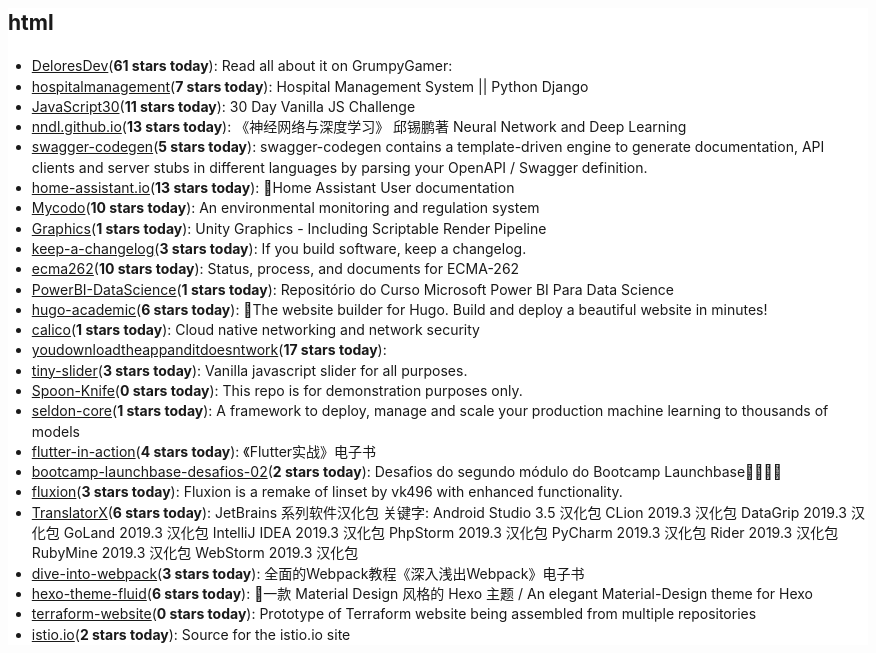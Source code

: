 ## html
+ [DeloresDev](https://github.com/grumpygamer/DeloresDev)(**61 stars today**): Read all about it on GrumpyGamer:
+ [hospitalmanagement](https://github.com/sumitkumar1503/hospitalmanagement)(**7 stars today**): Hospital Management System || Python Django
+ [JavaScript30](https://github.com/wesbos/JavaScript30)(**11 stars today**): 30 Day Vanilla JS Challenge
+ [nndl.github.io](https://github.com/nndl/nndl.github.io)(**13 stars today**): 《神经网络与深度学习》 邱锡鹏著 Neural Network and Deep Learning
+ [swagger-codegen](https://github.com/swagger-api/swagger-codegen)(**5 stars today**): swagger-codegen contains a template-driven engine to generate documentation, API clients and server stubs in different languages by parsing your OpenAPI / Swagger definition.
+ [home-assistant.io](https://github.com/home-assistant/home-assistant.io)(**13 stars today**): 📘Home Assistant User documentation
+ [Mycodo](https://github.com/kizniche/Mycodo)(**10 stars today**): An environmental monitoring and regulation system
+ [Graphics](https://github.com/Unity-Technologies/Graphics)(**1 stars today**): Unity Graphics - Including Scriptable Render Pipeline
+ [keep-a-changelog](https://github.com/olivierlacan/keep-a-changelog)(**3 stars today**): If you build software, keep a changelog.
+ [ecma262](https://github.com/tc39/ecma262)(**10 stars today**): Status, process, and documents for ECMA-262
+ [PowerBI-DataScience](https://github.com/dsacademybr/PowerBI-DataScience)(**1 stars today**): Repositório do Curso Microsoft Power BI Para Data Science
+ [hugo-academic](https://github.com/gcushen/hugo-academic)(**6 stars today**): 📝The website builder for Hugo. Build and deploy a beautiful website in minutes!
+ [calico](https://github.com/projectcalico/calico)(**1 stars today**): Cloud native networking and network security
+ [youdownloadtheappanditdoesntwork](https://github.com/lperiodbose/youdownloadtheappanditdoesntwork)(**17 stars today**): 
+ [tiny-slider](https://github.com/ganlanyuan/tiny-slider)(**3 stars today**): Vanilla javascript slider for all purposes.
+ [Spoon-Knife](https://github.com/octocat/Spoon-Knife)(**0 stars today**): This repo is for demonstration purposes only.
+ [seldon-core](https://github.com/SeldonIO/seldon-core)(**1 stars today**): A framework to deploy, manage and scale your production machine learning to thousands of models
+ [flutter-in-action](https://github.com/flutterchina/flutter-in-action)(**4 stars today**): 《Flutter实战》电子书
+ [bootcamp-launchbase-desafios-02](https://github.com/Rocketseat/bootcamp-launchbase-desafios-02)(**2 stars today**): Desafios do segundo módulo do Bootcamp Launchbase🚀👨🏻‍🚀
+ [fluxion](https://github.com/FluxionNetwork/fluxion)(**3 stars today**): Fluxion is a remake of linset by vk496 with enhanced functionality.
+ [TranslatorX](https://github.com/pingfangx/TranslatorX)(**6 stars today**): JetBrains 系列软件汉化包 关键字: Android Studio 3.5 汉化包 CLion 2019.3 汉化包 DataGrip 2019.3 汉化包 GoLand 2019.3 汉化包 IntelliJ IDEA 2019.3 汉化包 PhpStorm 2019.3 汉化包 PyCharm 2019.3 汉化包 Rider 2019.3 汉化包 RubyMine 2019.3 汉化包 WebStorm 2019.3 汉化包
+ [dive-into-webpack](https://github.com/gwuhaolin/dive-into-webpack)(**3 stars today**): 全面的Webpack教程《深入浅出Webpack》电子书
+ [hexo-theme-fluid](https://github.com/fluid-dev/hexo-theme-fluid)(**6 stars today**): 🌊一款 Material Design 风格的 Hexo 主题 / An elegant Material-Design theme for Hexo
+ [terraform-website](https://github.com/hashicorp/terraform-website)(**0 stars today**): Prototype of Terraform website being assembled from multiple repositories
+ [istio.io](https://github.com/istio/istio.io)(**2 stars today**): Source for the istio.io site
